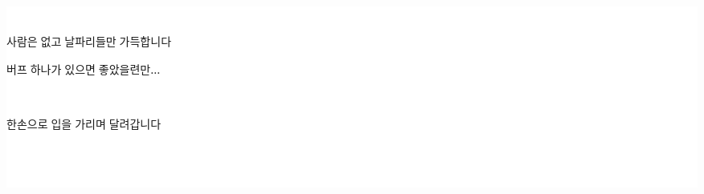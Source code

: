 </div> <div class="se-component se-image se-l-default" id="SE-54880886-8fef-4350-b6de-7dac01fd0b09">
<div class="se-component-content se-component-content-fit">
<div class="se-section se-section-image se-l-default se-section-align-">
<a class="se-module se-module-image __se_image_link __se_link" data-linkdata='{"id" : "SE-54880886-8fef-4350-b6de-7dac01fd0b09", "src" : "https://postfiles.pstatic.net/MjAyMDAyMTJfMjIy/MDAxNTgxNDg5ODI1MjIx.Tpe8XMFKbwaBWP8Dg3o7LebfJYg3q-m7U6JEs3VR4TMg.uXpeO4EhtrMdK3fWEHuhIuCwZmrwudnKfdFv8AYCVssg.JPEG.dls32208/1581489824203.jpg", "linkUse" : "false", "link" : ""}' data-linktype="img" href="#" onclick="return false;" style=" ">
<img alt="" class="se-image-resource" data-height="1232" data-lazy-src="https://postfiles.pstatic.net/MjAyMDAyMTJfMjIy/MDAxNTgxNDg5ODI1MjIx.Tpe8XMFKbwaBWP8Dg3o7LebfJYg3q-m7U6JEs3VR4TMg.uXpeO4EhtrMdK3fWEHuhIuCwZmrwudnKfdFv8AYCVssg.JPEG.dls32208/1581489824203.jpg?type=w966" data-width="693" src="https://postfiles.pstatic.net/MjAyMDAyMTJfMjIy/MDAxNTgxNDg5ODI1MjIx.Tpe8XMFKbwaBWP8Dg3o7LebfJYg3q-m7U6JEs3VR4TMg.uXpeO4EhtrMdK3fWEHuhIuCwZmrwudnKfdFv8AYCVssg.JPEG.dls32208/1581489824203.jpg?type=w80_blur"/>
</a> </div>
</div>
</div> <div class="se-component se-text se-l-default" id="SE-147dba55-63d5-4dc8-8022-20191300b3d8">
<div class="se-component-content">
<div class="se-section se-section-text se-l-default">
<div class="se-module se-module-text">
<p class="se-text-paragraph se-text-paragraph-align-" id="SE-0da128d5-d20f-4786-978f-4c245bc1920d" style=""><span class="se-fs- se-ff-" id="SE-cc773e66-a015-4e12-aeea-219ae0f06744" style="">사람은 없고 날파리들만 가득합니다</span></p><p class="se-text-paragraph se-text-paragraph-align-" id="SE-a00d3ccf-39e6-4442-bed5-b74fc7caa0fc" style=""><span class="se-fs- se-ff-" id="SE-3cebb28c-fe1f-4db2-aa2c-74d3ee42aab1" style="">버프 하나가 있으면 좋았을련만...</span></p><p class="se-text-paragraph se-text-paragraph-align-" id="SE-03712de5-d18e-460e-bd65-14f1e1e71b2f" style=""><span class="se-fs- se-ff-" id="SE-c92f8809-be69-4511-af25-f227805498a4" style="">​</span></p><p class="se-text-paragraph se-text-paragraph-align-" id="SE-fa65fc4c-a376-42ee-9803-8023b6aa09ca" style=""><span class="se-fs- se-ff-" id="SE-94b4df51-ddc4-48b8-a057-910cd9ae6dac" style="">한손으로 입을 가리며 달려갑니다</span></p><p class="se-text-paragraph se-text-paragraph-align-" id="SE-1e375a68-7a09-4a72-9f6a-7df4cd1b393e" style=""><span class="se-fs- se-ff-" id="SE-83bd99ac-a9d2-4be0-855d-983bbadeca43" style="">​</span></p>
</div>
</div>
</div>
</div> <div class="se-component se-image se-l-default" id="SE-51ee6b8d-a29e-4c8e-b1fe-2a7a65dea359">
<div class="se-component-content se-component-content-fit">
<div class="se-section se-section-image se-l-default se-section-align-">
<a class="se-module se-module-image __se_image_link __se_link" data-linkdata='{"id" : "SE-51ee6b8d-a29e-4c8e-b1fe-2a7a65dea359", "src" : "https://postfiles.pstatic.net/MjAyMDAyMTJfMTI1/MDAxNTgxNDg5ODI2NDA2.1WGOza8hE2-ciNbIjqCaZWNFKGLzc3GUGryIQ71sahAg.nJr5ZGqN79EKlx-DWW2bY1nOj-8sScG2MIAgNLp0GOYg.JPEG.dls32208/1581489825596.jpg", "linkUse" : "false", "link" : ""}' data-linktype="img" href="#" onclick="return false;" style=" ">
<img alt="" class="se-image-resource" data-height="1232" data-lazy-src="https://postfiles.pstatic.net/MjAyMDAyMTJfMTI1/MDAxNTgxNDg5ODI2NDA2.1WGOza8hE2-ciNbIjqCaZWNFKGLzc3GUGryIQ71sahAg.nJr5ZGqN79EKlx-DWW2bY1nOj-8sScG2MIAgNLp0GOYg.JPEG.dls32208/1581489825596.jpg?type=w966" data-width="693" src="https://postfiles.pstatic.net/MjAyMDAyMTJfMTI1/MDAxNTgxNDg5ODI2NDA2.1WGOza8hE2-ciNbIjqCaZWNFKGLzc3GUGryIQ71sahAg.nJr5ZGqN79EKlx-DWW2bY1nOj-8sScG2MIAgNLp0GOYg.JPEG.dls32208/1581489825596.jpg?type=w80_blur"/>
</a> </div>
</div>
</div> <div class="se-component se-text se-l-default" id="SE-1c1c948b-a0fa-4bd0-94e4-4c4b4df67c3d">
<div class="se-component-content">
<div class="se-section se-section-text se-l-default">
<div class="se-module se-module-text">

